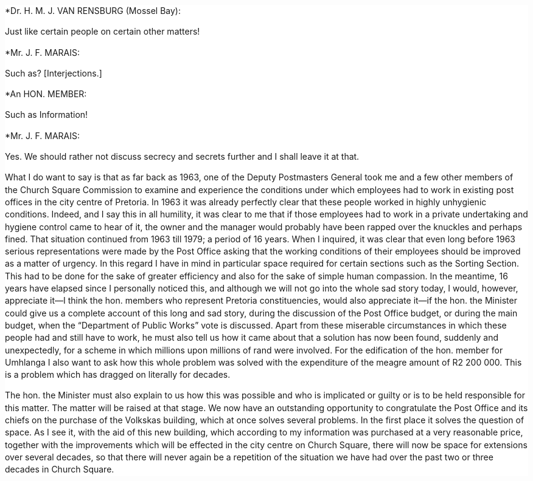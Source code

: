 <speech by="#van_rensburg">

<from>*Dr. <person refersTo="hansard_za">H. M. J. VAN RENSBURG (Mossel Bay)</person>:</from>

<p>Just like certain people on certain other matters!</p>

</speech>

<speech by="#marais">

<from>*Mr. <person refersTo="hansard_za">J. F. MARAIS</person>:</from>

<p>Such as? [Interjections.]</p>

</speech>

<speech by="#hon_member">

<from>*An <person refersTo="hansard_za">HON. MEMBER</person>:</from>

<p>Such as Information!</p>

</speech>

<speech by="#marais">

<from>*Mr. <person refersTo="hansard_za">J. F. MARAIS</person>:</from>

<p>Yes. We should rather not discuss secrecy and secrets further and I shall leave it at that.</p>

<p>What I do want to say is that as far back as 1963, one of the Deputy Postmasters General took me and a few other members of the Church Square Commission to examine and experience the conditions under which employees had to work in existing post offices in the city centre of Pretoria. In 1963 it was already perfectly clear that these people worked in highly unhygienic conditions. Indeed, and I say this in all humility, it was clear to me that if those employees had to work in a private undertaking and hygiene control came to hear of it, the owner and the manager would probably have been rapped over the knuckles and perhaps fined. That situation continued from 1963 till 1979; a period of 16 years. When I inquired, it was clear that even long before 1963 serious representations were made by the Post Office asking that the working conditions of their employees should be improved as a matter of urgency. In this regard I have in mind in particular space required for certain sections such as the Sorting Section. This had to be done for the sake of greater efficiency and also for the sake of simple human compassion. In the meantime, 16 years have elapsed since I personally noticed this, and although we will not go into the whole sad story today, I would, however, appreciate it&#x2014;I think the hon. members who represent Pretoria constituencies, would also appreciate it&#x2014;if the hon. the Minister could give us a complete account of this long and sad story, during the discussion of the Post Office budget, or during the main budget, when the &#x201C;Department of Public Works&#x201D; vote is discussed. Apart from these miserable circumstances in which these people had and still have to work, he must also tell us how it came about that a solution has now been found, suddenly and unexpectedly, for a scheme in which millions upon millions of rand were involved. For the edification of the hon. member for Umhlanga I also want to ask how this whole problem was solved with the expenditure of the meagre amount of R2 200 000. This is a problem which has dragged on literally for decades.</p>

<p>The hon. the Minister must also explain to us how this was possible and who is implicated or guilty or is to be held responsible for this matter. The matter will be raised at that stage. We now have an outstanding opportunity to congratulate the Post Office and its chiefs on the purchase of the Volkskas building, which at once solves several problems. In the first place it solves the question of space. As I see it, with the aid of this new building, which according to my information was purchased at a very reasonable price, together with the improvements which will be effected in the city centre on Church Square, there will now be space for extensions over several decades, so that there will never again be a repetition of the situation we have had over the past two or three decades in Church Square.</p>
